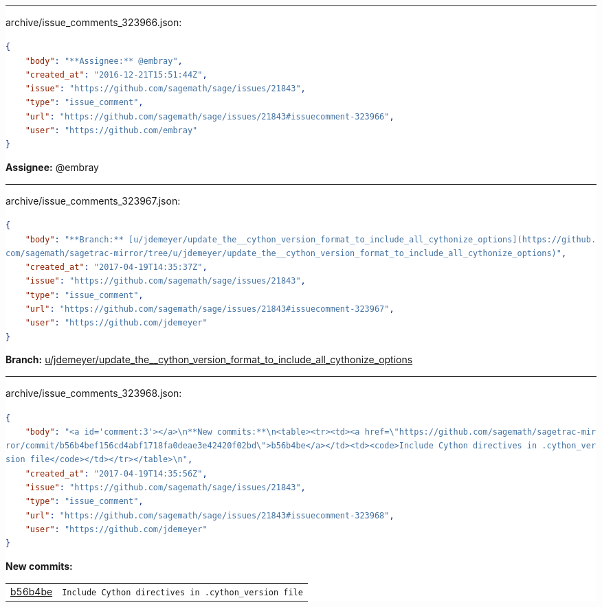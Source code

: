 
---

archive/issue_comments_323966.json:
```json
{
    "body": "**Assignee:** @embray",
    "created_at": "2016-12-21T15:51:44Z",
    "issue": "https://github.com/sagemath/sage/issues/21843",
    "type": "issue_comment",
    "url": "https://github.com/sagemath/sage/issues/21843#issuecomment-323966",
    "user": "https://github.com/embray"
}
```

**Assignee:** @embray



---

archive/issue_comments_323967.json:
```json
{
    "body": "**Branch:** [u/jdemeyer/update_the__cython_version_format_to_include_all_cythonize_options](https://github.com/sagemath/sagetrac-mirror/tree/u/jdemeyer/update_the__cython_version_format_to_include_all_cythonize_options)",
    "created_at": "2017-04-19T14:35:37Z",
    "issue": "https://github.com/sagemath/sage/issues/21843",
    "type": "issue_comment",
    "url": "https://github.com/sagemath/sage/issues/21843#issuecomment-323967",
    "user": "https://github.com/jdemeyer"
}
```

**Branch:** [u/jdemeyer/update_the__cython_version_format_to_include_all_cythonize_options](https://github.com/sagemath/sagetrac-mirror/tree/u/jdemeyer/update_the__cython_version_format_to_include_all_cythonize_options)



---

archive/issue_comments_323968.json:
```json
{
    "body": "<a id='comment:3'></a>\n**New commits:**\n<table><tr><td><a href=\"https://github.com/sagemath/sagetrac-mirror/commit/b56b4bef156cd4abf1718fa0deae3e42420f02bd\">b56b4be</a></td><td><code>Include Cython directives in .cython_version file</code></td></tr></table>\n",
    "created_at": "2017-04-19T14:35:56Z",
    "issue": "https://github.com/sagemath/sage/issues/21843",
    "type": "issue_comment",
    "url": "https://github.com/sagemath/sage/issues/21843#issuecomment-323968",
    "user": "https://github.com/jdemeyer"
}
```

<a id='comment:3'></a>
**New commits:**
<table><tr><td><a href="https://github.com/sagemath/sagetrac-mirror/commit/b56b4bef156cd4abf1718fa0deae3e42420f02bd">b56b4be</a></td><td><code>Include Cython directives in .cython_version file</code></td></tr></table>
